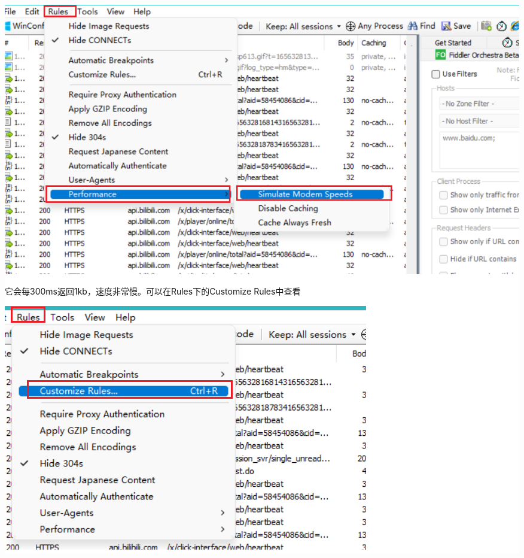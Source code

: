   ![image-20220627191220172](fiddler柠檬班笔记.assets/image-20220627191220172.png)

  它会每300ms返回1kb，速度非常慢。可以在Rules下的Customize Rules中查看

  ![image-20220627191431081](fiddler柠檬班笔记.assets/image-20220627191431081.png)
